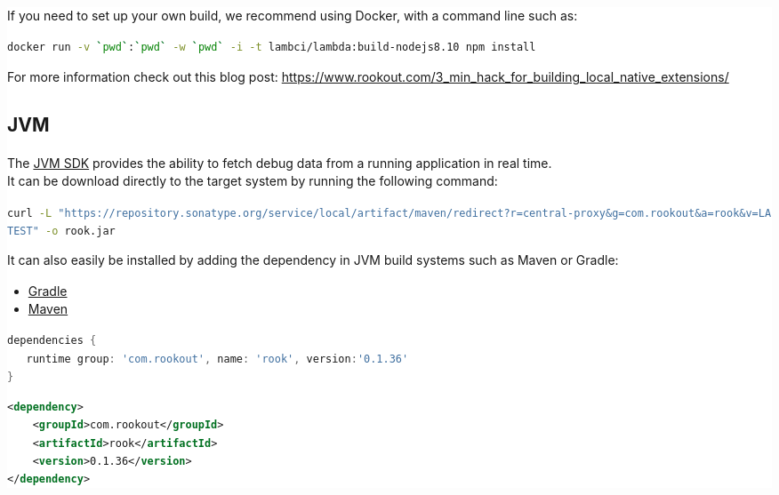 If you need to set up your own build, we recommend using Docker, with a command line such as:

```bash
docker run -v `pwd`:`pwd` -w `pwd` -i -t lambci/lambda:build-nodejs8.10 npm install
```

For more information check out this blog post: https://www.rookout.com/3_min_hack_for_building_local_native_extensions/

</div>

<div class="tab-pane fade" id="jvm" role="tabpanel">

## JVM

The [JVM SDK](https://mvnrepository.com/artifact/com.rookout/rook/latest) provides the ability to fetch debug data from a running application in real time.  
It can be download directly to the target system by running the following command:
```bash
curl -L "https://repository.sonatype.org/service/local/artifact/maven/redirect?r=central-proxy&g=com.rookout&a=rook&v=LATEST" -o rook.jar
```
It can also easily be installed by adding the dependency in JVM build systems such as Maven or Gradle:

<ul class="nav nav-tabs" id="jvm-deps" role="tablist">
<li class="nav-item">
<a class="nav-link active" id="gradle-tab" data-toggle="tab" href="#gradle" role="tab" aria-controls="gradle" aria-selected="true">Gradle</a>
</li>
<li class="nav-item">
<a class="nav-link" id="maven-tab" data-toggle="tab" href="#maven" role="tab" aria-controls="maven" aria-selected="false">Maven</a>
</li>
</li>
</ul>

<div class="tab-content" id="jvm-deps">
<div class="tab-pane fade show active" id="gradle" role="tabpanel">

```groovy
dependencies {
   runtime group: 'com.rookout', name: 'rook', version:'0.1.36'
}
```

</div>
<div class="tab-pane fade" id="maven" role="tabpanel">

```xml
<dependency>
    <groupId>com.rookout</groupId>
    <artifactId>rook</artifactId>
    <version>0.1.36</version>
</dependency>
```
